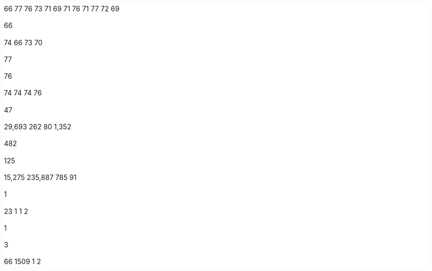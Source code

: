 66
77
76
73
71
69
71
76
71
77
72
69

66

74
66
73
70

77

76

74
74
74
76

47

29,693
262
80
1,352

482

125

15,275
235,887
785
91

1

23
1
1
2

1

3

66
1509
1
2
